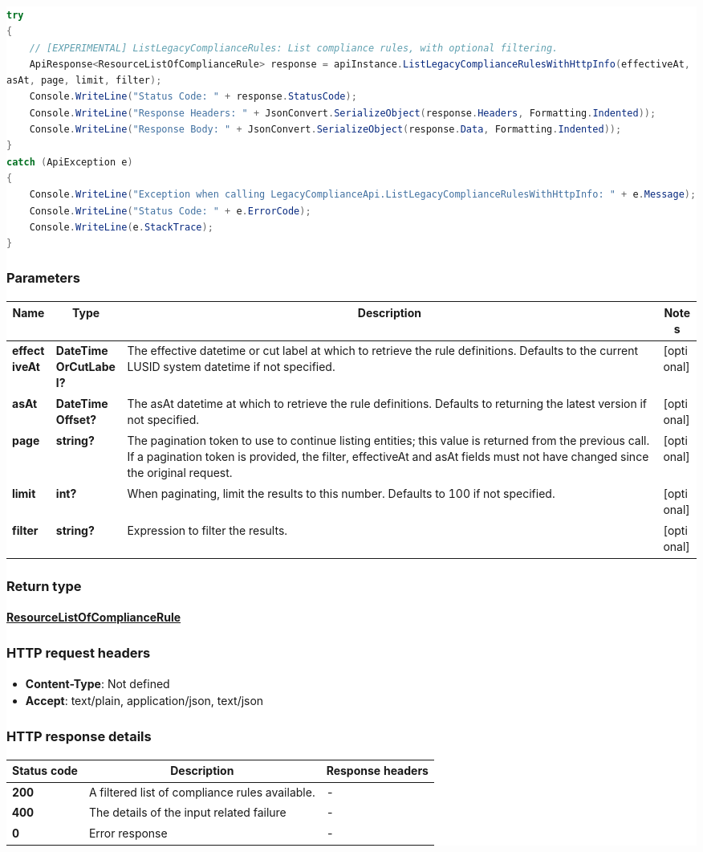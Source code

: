 ```csharp
try
{
    // [EXPERIMENTAL] ListLegacyComplianceRules: List compliance rules, with optional filtering.
    ApiResponse<ResourceListOfComplianceRule> response = apiInstance.ListLegacyComplianceRulesWithHttpInfo(effectiveAt, asAt, page, limit, filter);
    Console.WriteLine("Status Code: " + response.StatusCode);
    Console.WriteLine("Response Headers: " + JsonConvert.SerializeObject(response.Headers, Formatting.Indented));
    Console.WriteLine("Response Body: " + JsonConvert.SerializeObject(response.Data, Formatting.Indented));
}
catch (ApiException e)
{
    Console.WriteLine("Exception when calling LegacyComplianceApi.ListLegacyComplianceRulesWithHttpInfo: " + e.Message);
    Console.WriteLine("Status Code: " + e.ErrorCode);
    Console.WriteLine(e.StackTrace);
}
```

### Parameters

| Name | Type | Description | Notes |
|------|------|-------------|-------|
| **effectiveAt** | **DateTimeOrCutLabel?** | The effective datetime or cut label at which to retrieve the rule definitions. Defaults to the current LUSID  system datetime if not specified. | [optional]  |
| **asAt** | **DateTimeOffset?** | The asAt datetime at which to retrieve the rule definitions. Defaults to returning the latest version if not  specified. | [optional]  |
| **page** | **string?** | The pagination token to use to continue listing entities; this value is returned from the previous call. If  a pagination token is provided, the filter, effectiveAt and asAt fields must not have changed since the  original request. | [optional]  |
| **limit** | **int?** | When paginating, limit the results to this number. Defaults to 100 if not specified. | [optional]  |
| **filter** | **string?** | Expression to filter the results. | [optional]  |

### Return type

[**ResourceListOfComplianceRule**](ResourceListOfComplianceRule.md)

### HTTP request headers

 - **Content-Type**: Not defined
 - **Accept**: text/plain, application/json, text/json


### HTTP response details
| Status code | Description | Response headers |
|-------------|-------------|------------------|
| **200** | A filtered list of compliance rules available. |  -  |
| **400** | The details of the input related failure |  -  |
| **0** | Error response |  -  |
